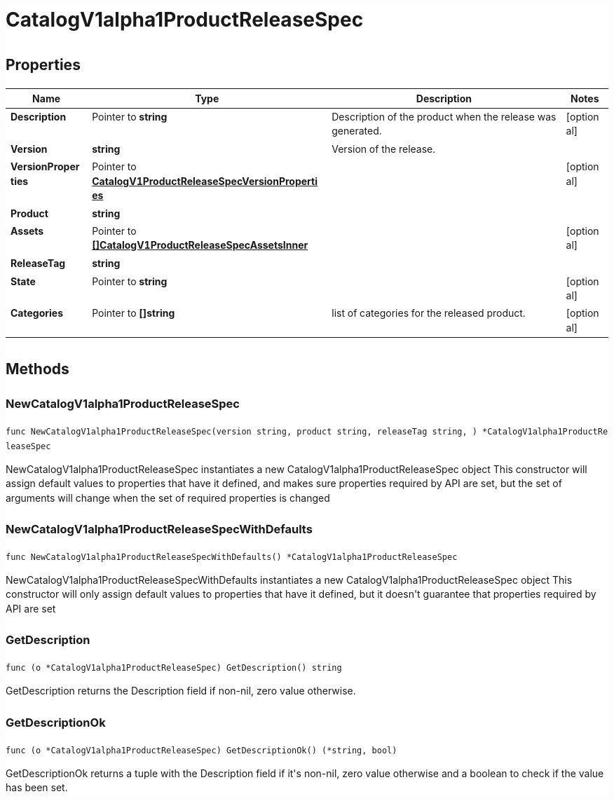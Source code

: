# CatalogV1alpha1ProductReleaseSpec

## Properties

Name | Type | Description | Notes
------------ | ------------- | ------------- | -------------
**Description** | Pointer to **string** | Description of the product when the release was generated. | [optional] 
**Version** | **string** | Version of the release. | 
**VersionProperties** | Pointer to [**CatalogV1ProductReleaseSpecVersionProperties**](CatalogV1ProductReleaseSpecVersionProperties.md) |  | [optional] 
**Product** | **string** |  | 
**Assets** | Pointer to [**[]CatalogV1ProductReleaseSpecAssetsInner**](CatalogV1ProductReleaseSpecAssetsInner.md) |  | [optional] 
**ReleaseTag** | **string** |  | 
**State** | Pointer to **string** |  | [optional] 
**Categories** | Pointer to **[]string** | list of categories for the released product. | [optional] 

## Methods

### NewCatalogV1alpha1ProductReleaseSpec

`func NewCatalogV1alpha1ProductReleaseSpec(version string, product string, releaseTag string, ) *CatalogV1alpha1ProductReleaseSpec`

NewCatalogV1alpha1ProductReleaseSpec instantiates a new CatalogV1alpha1ProductReleaseSpec object
This constructor will assign default values to properties that have it defined,
and makes sure properties required by API are set, but the set of arguments
will change when the set of required properties is changed

### NewCatalogV1alpha1ProductReleaseSpecWithDefaults

`func NewCatalogV1alpha1ProductReleaseSpecWithDefaults() *CatalogV1alpha1ProductReleaseSpec`

NewCatalogV1alpha1ProductReleaseSpecWithDefaults instantiates a new CatalogV1alpha1ProductReleaseSpec object
This constructor will only assign default values to properties that have it defined,
but it doesn't guarantee that properties required by API are set

### GetDescription

`func (o *CatalogV1alpha1ProductReleaseSpec) GetDescription() string`

GetDescription returns the Description field if non-nil, zero value otherwise.

### GetDescriptionOk

`func (o *CatalogV1alpha1ProductReleaseSpec) GetDescriptionOk() (*string, bool)`

GetDescriptionOk returns a tuple with the Description field if it's non-nil, zero value otherwise
and a boolean to check if the value has been set.
